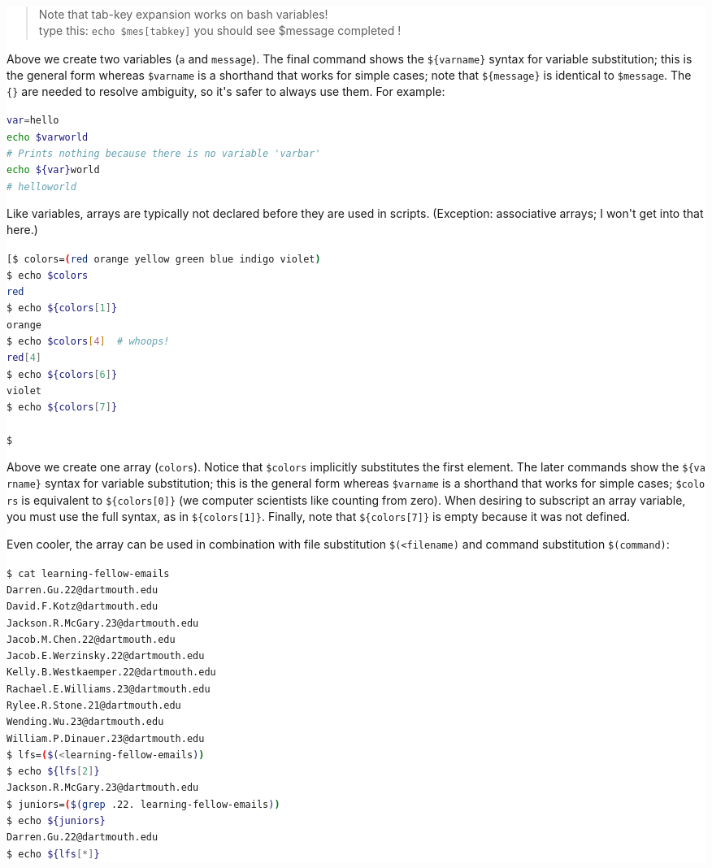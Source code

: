 > Note that tab-key expansion works on bash variables!  
> type this:
> `echo $mes[tabkey]`
> you should see $message completed !

Above we create two variables (`a` and `message`).
The final command shows the `${varname}` syntax for variable substitution; this is the general form whereas `$varname` is a shorthand that works for simple cases; note that `${message}` is identical to `$message`.  The `{}` are needed to resolve ambiguity, so it's safer to always use them.  For example:

```bash
var=hello
echo $varworld
# Prints nothing because there is no variable 'varbar'
echo ${var}world
# helloworld
```

Like variables, arrays are typically not declared before they are used in scripts.
(Exception: associative arrays; I won't get into that here.)

```bash
[$ colors=(red orange yellow green blue indigo violet)
$ echo $colors
red
$ echo ${colors[1]}
orange
$ echo $colors[4]  # whoops!
red[4]
$ echo ${colors[6]}
violet
$ echo ${colors[7]}

$ 
```

Above we create one array (`colors`).
Notice that `$colors` implicitly substitutes the first element.
The later commands show the `${varname}` syntax for variable substitution; this is the general form whereas `$varname` is a shorthand that works for simple cases; `$colors` is equivalent to `${colors[0]}` (we computer scientists like counting from zero).
When desiring to subscript an array variable, you must use the full syntax, as in `${colors[1]}`.
Finally, note that `${colors[7]}` is empty because it was not defined.

Even cooler, the array can be used in combination with file substitution `$(<filename)` and command substitution `$(command)`:

```bash
$ cat learning-fellow-emails 
Darren.Gu.22@dartmouth.edu
David.F.Kotz@dartmouth.edu
Jackson.R.McGary.23@dartmouth.edu
Jacob.M.Chen.22@dartmouth.edu
Jacob.E.Werzinsky.22@dartmouth.edu
Kelly.B.Westkaemper.22@dartmouth.edu
Rachael.E.Williams.23@dartmouth.edu
Rylee.R.Stone.21@dartmouth.edu
Wending.Wu.23@dartmouth.edu
William.P.Dinauer.23@dartmouth.edu
$ lfs=($(<learning-fellow-emails))
$ echo ${lfs[2]}
Jackson.R.McGary.23@dartmouth.edu
$ juniors=($(grep .22. learning-fellow-emails))
$ echo ${juniors}
Darren.Gu.22@dartmouth.edu
$ echo ${lfs[*]}
```